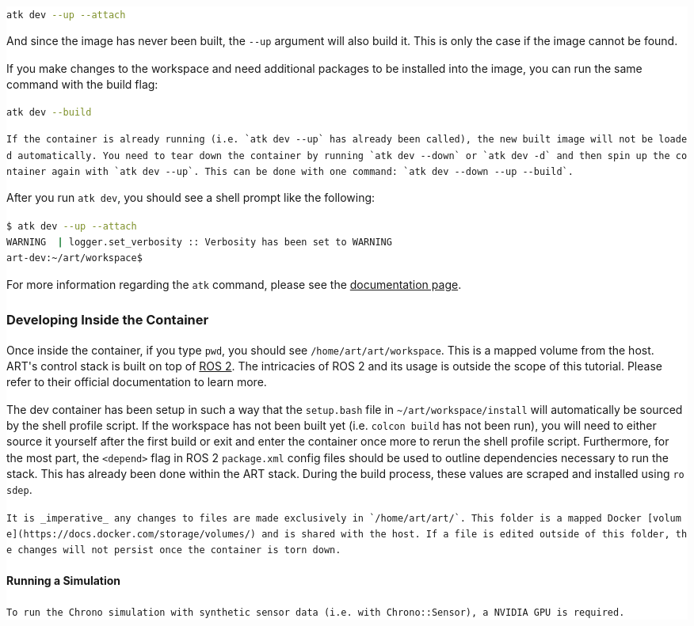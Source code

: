 ```bash
atk dev --up --attach
```

And since the image has never been built, the `--up` argument will also build it. This is only the case if the image cannot be found.

If you make changes to the workspace and need additional packages to be installed into the image, you can run the same command with the build flag:

```bash
atk dev --build
```

```{warning}
If the container is already running (i.e. `atk dev --up` has already been called), the new built image will not be loaded automatically. You need to tear down the container by running `atk dev --down` or `atk dev -d` and then spin up the container again with `atk dev --up`. This can be done with one command: `atk dev --down --up --build`.
```

After you run `atk dev`, you should see a shell prompt like the following:

```bash
$ atk dev --up --attach
WARNING  | logger.set_verbosity :: Verbosity has been set to WARNING
art-dev:~/art/workspace$
```

For more information regarding the `atk` command, please see the [documentation page](https://projects.sbel.org/autonomy-toolkit/usage/cli.html#dev).

### Developing Inside the Container

Once inside the container, if you type `pwd`, you should see `/home/art/art/workspace`. This is a mapped volume from the host. ART's control stack is built on top of [ROS 2](https://docs.ros.org/en/foxy/index.html). The intricacies of ROS 2 and its usage is outside the scope of this tutorial. Please refer to their official documentation to learn more.

The dev container has been setup in such a way that the `setup.bash` file in `~/art/workspace/install` will automatically be sourced by the shell profile script. If the workspace has not been built yet (i.e. `colcon build` has not been run), you will need to either source it yourself after the first build or exit and enter the container once more to rerun the shell profile script. Furthermore, for the most part, the `<depend>` flag in ROS 2 `package.xml` config files should be used to outline dependencies necessary to run the stack. This has already been done within the ART stack. During the build process, these values are scraped and installed using `rosdep`.

```{warning}
It is _imperative_ any changes to files are made exclusively in `/home/art/art/`. This folder is a mapped Docker [volume](https://docs.docker.com/storage/volumes/) and is shared with the host. If a file is edited outside of this folder, the changes will not persist once the container is torn down.
```

#### Running a Simulation

```{note}
To run the Chrono simulation with synthetic sensor data (i.e. with Chrono::Sensor), a NVIDIA GPU is required.
```
